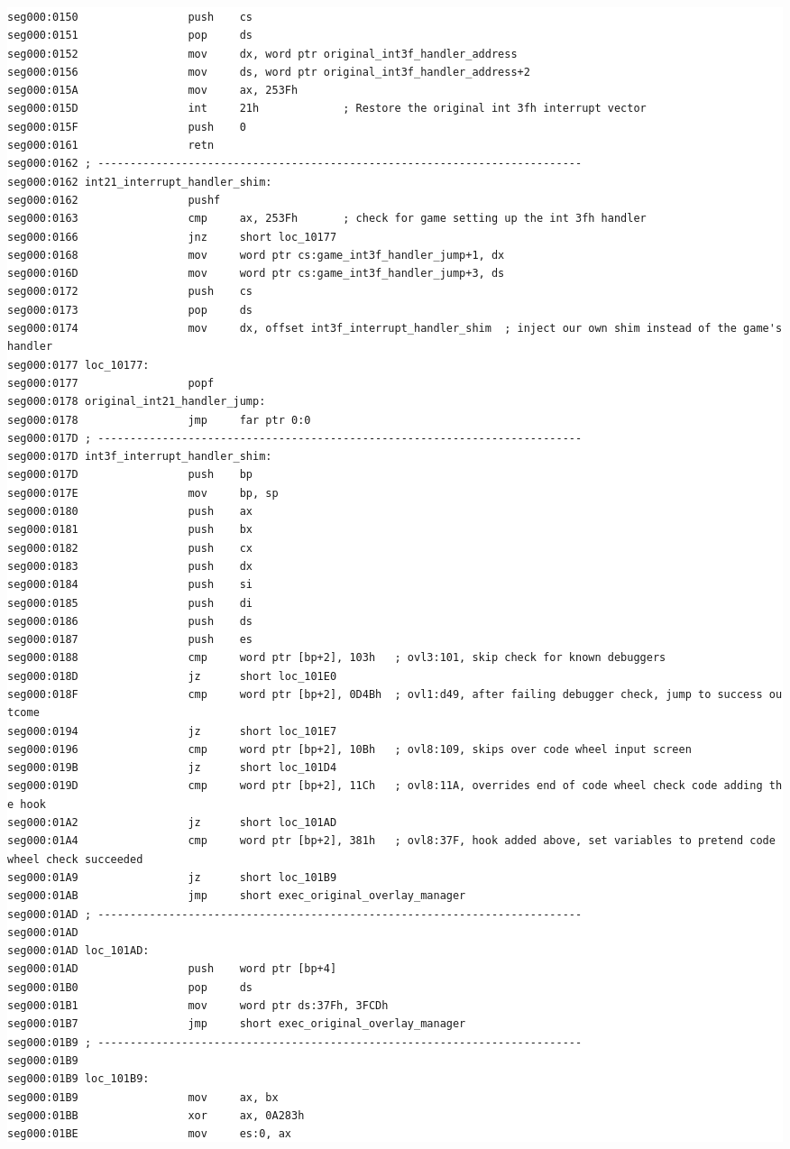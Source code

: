     seg000:0150                 push    cs
    seg000:0151                 pop     ds
    seg000:0152                 mov     dx, word ptr original_int3f_handler_address
    seg000:0156                 mov     ds, word ptr original_int3f_handler_address+2
    seg000:015A                 mov     ax, 253Fh
    seg000:015D                 int     21h             ; Restore the original int 3fh interrupt vector
    seg000:015F                 push    0
    seg000:0161                 retn
    seg000:0162 ; ---------------------------------------------------------------------------
    seg000:0162 int21_interrupt_handler_shim:
    seg000:0162                 pushf
    seg000:0163                 cmp     ax, 253Fh       ; check for game setting up the int 3fh handler
    seg000:0166                 jnz     short loc_10177
    seg000:0168                 mov     word ptr cs:game_int3f_handler_jump+1, dx
    seg000:016D                 mov     word ptr cs:game_int3f_handler_jump+3, ds
    seg000:0172                 push    cs
    seg000:0173                 pop     ds
    seg000:0174                 mov     dx, offset int3f_interrupt_handler_shim  ; inject our own shim instead of the game's handler
    seg000:0177 loc_10177:
    seg000:0177                 popf
    seg000:0178 original_int21_handler_jump:
    seg000:0178                 jmp     far ptr 0:0
    seg000:017D ; ---------------------------------------------------------------------------
    seg000:017D int3f_interrupt_handler_shim:
    seg000:017D                 push    bp
    seg000:017E                 mov     bp, sp
    seg000:0180                 push    ax
    seg000:0181                 push    bx
    seg000:0182                 push    cx
    seg000:0183                 push    dx
    seg000:0184                 push    si
    seg000:0185                 push    di
    seg000:0186                 push    ds
    seg000:0187                 push    es
    seg000:0188                 cmp     word ptr [bp+2], 103h   ; ovl3:101, skip check for known debuggers
    seg000:018D                 jz      short loc_101E0
    seg000:018F                 cmp     word ptr [bp+2], 0D4Bh  ; ovl1:d49, after failing debugger check, jump to success outcome
    seg000:0194                 jz      short loc_101E7
    seg000:0196                 cmp     word ptr [bp+2], 10Bh   ; ovl8:109, skips over code wheel input screen
    seg000:019B                 jz      short loc_101D4
    seg000:019D                 cmp     word ptr [bp+2], 11Ch   ; ovl8:11A, overrides end of code wheel check code adding the hook
    seg000:01A2                 jz      short loc_101AD
    seg000:01A4                 cmp     word ptr [bp+2], 381h   ; ovl8:37F, hook added above, set variables to pretend code wheel check succeeded
    seg000:01A9                 jz      short loc_101B9
    seg000:01AB                 jmp     short exec_original_overlay_manager
    seg000:01AD ; ---------------------------------------------------------------------------
    seg000:01AD
    seg000:01AD loc_101AD:
    seg000:01AD                 push    word ptr [bp+4]
    seg000:01B0                 pop     ds
    seg000:01B1                 mov     word ptr ds:37Fh, 3FCDh
    seg000:01B7                 jmp     short exec_original_overlay_manager
    seg000:01B9 ; ---------------------------------------------------------------------------
    seg000:01B9
    seg000:01B9 loc_101B9:
    seg000:01B9                 mov     ax, bx
    seg000:01BB                 xor     ax, 0A283h
    seg000:01BE                 mov     es:0, ax
